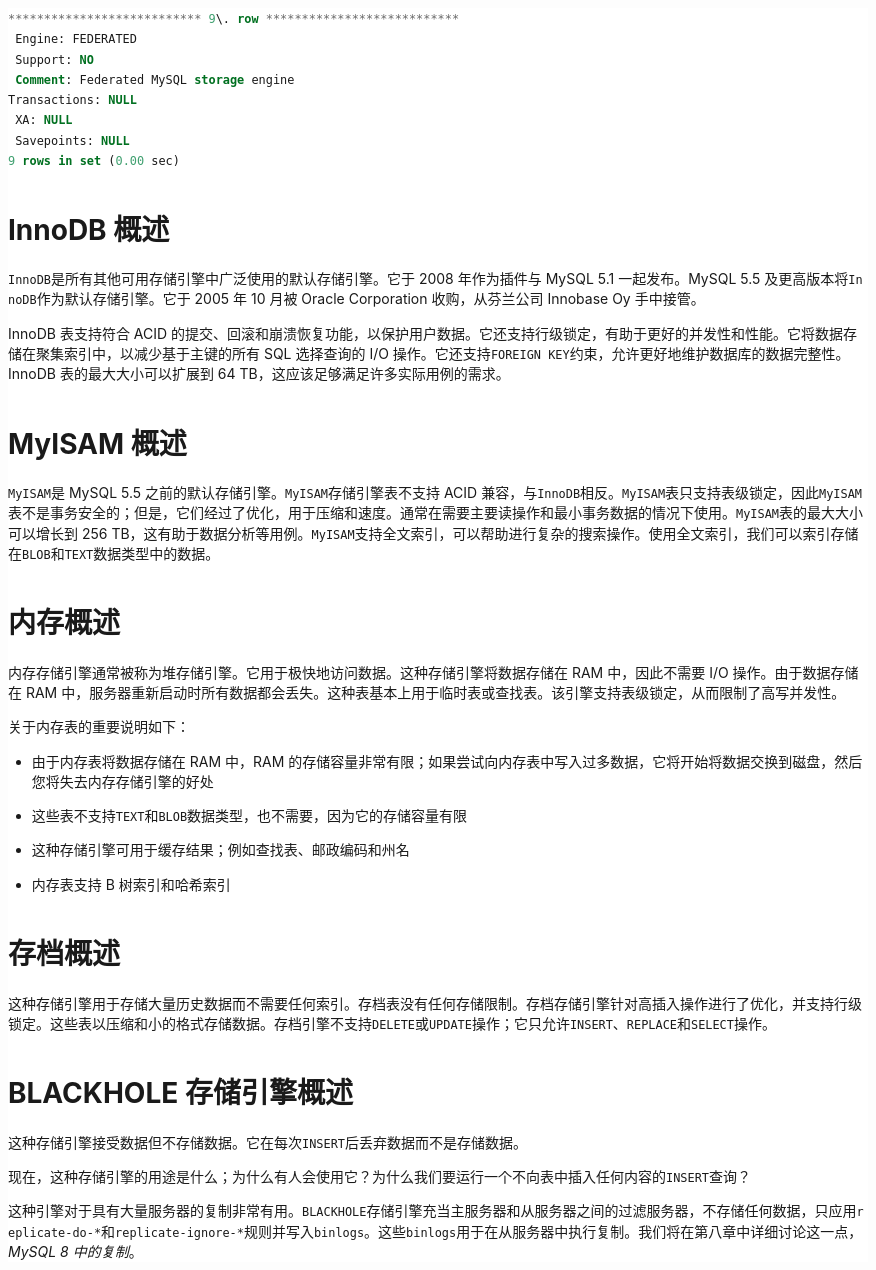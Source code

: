 ```sql
*************************** 9\. row ***************************
 Engine: FEDERATED
 Support: NO
 Comment: Federated MySQL storage engine
Transactions: NULL
 XA: NULL
 Savepoints: NULL
9 rows in set (0.00 sec)
```

# InnoDB 概述

`InnoDB`是所有其他可用存储引擎中广泛使用的默认存储引擎。它于 2008 年作为插件与 MySQL 5.1 一起发布。MySQL 5.5 及更高版本将`InnoDB`作为默认存储引擎。它于 2005 年 10 月被 Oracle Corporation 收购，从芬兰公司 Innobase Oy 手中接管。

InnoDB 表支持符合 ACID 的提交、回滚和崩溃恢复功能，以保护用户数据。它还支持行级锁定，有助于更好的并发性和性能。它将数据存储在聚集索引中，以减少基于主键的所有 SQL 选择查询的 I/O 操作。它还支持`FOREIGN KEY`约束，允许更好地维护数据库的数据完整性。InnoDB 表的最大大小可以扩展到 64 TB，这应该足够满足许多实际用例的需求。

# MyISAM 概述

`MyISAM`是 MySQL 5.5 之前的默认存储引擎。`MyISAM`存储引擎表不支持 ACID 兼容，与`InnoDB`相反。`MyISAM`表只支持表级锁定，因此`MyISAM`表不是事务安全的；但是，它们经过了优化，用于压缩和速度。通常在需要主要读操作和最小事务数据的情况下使用。`MyISAM`表的最大大小可以增长到 256 TB，这有助于数据分析等用例。`MyISAM`支持全文索引，可以帮助进行复杂的搜索操作。使用全文索引，我们可以索引存储在`BLOB`和`TEXT`数据类型中的数据。

# 内存概述

内存存储引擎通常被称为堆存储引擎。它用于极快地访问数据。这种存储引擎将数据存储在 RAM 中，因此不需要 I/O 操作。由于数据存储在 RAM 中，服务器重新启动时所有数据都会丢失。这种表基本上用于临时表或查找表。该引擎支持表级锁定，从而限制了高写并发性。

关于内存表的重要说明如下：

+   由于内存表将数据存储在 RAM 中，RAM 的存储容量非常有限；如果尝试向内存表中写入过多数据，它将开始将数据交换到磁盘，然后您将失去内存存储引擎的好处

+   这些表不支持`TEXT`和`BLOB`数据类型，也不需要，因为它的存储容量有限

+   这种存储引擎可用于缓存结果；例如查找表、邮政编码和州名

+   内存表支持 B 树索引和哈希索引

# 存档概述

这种存储引擎用于存储大量历史数据而不需要任何索引。存档表没有任何存储限制。存档存储引擎针对高插入操作进行了优化，并支持行级锁定。这些表以压缩和小的格式存储数据。存档引擎不支持`DELETE`或`UPDATE`操作；它只允许`INSERT`、`REPLACE`和`SELECT`操作。

# BLACKHOLE 存储引擎概述

这种存储引擎接受数据但不存储数据。它在每次`INSERT`后丢弃数据而不是存储数据。

现在，这种存储引擎的用途是什么；为什么有人会使用它？为什么我们要运行一个不向表中插入任何内容的`INSERT`查询？

这种引擎对于具有大量服务器的复制非常有用。`BLACKHOLE`存储引擎充当主服务器和从服务器之间的过滤服务器，不存储任何数据，只应用`replicate-do-*`和`replicate-ignore-*`规则并写入`binlogs`。这些`binlogs`用于在从服务器中执行复制。我们将在第八章中详细讨论这一点，*MySQL 8 中的复制*。
